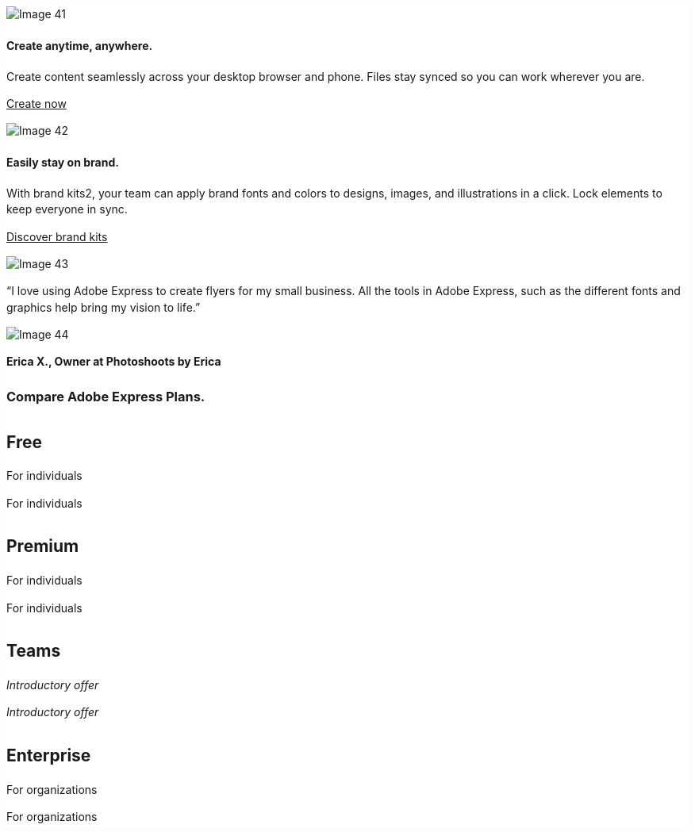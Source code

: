    ![Image 41](https://www.adobe.com/express/media_15a8771f97f84aa69ba1661aa30ef0548e24da104.png?width=750&format=png&optimize=medium)

#### Create anytime, anywhere.

Create content seamlessly across your desktop browser and phone. Files stay synced so you can work wherever you are.

[Create now](https://adobesparkpost.app.link/K7QlvIv7FDb?category=templates&height=1080&width=1080&unit=px)

   ![Image 42](https://www.adobe.com/express/media_1c0cf988028c6784167b9c6fa9a3d4a35b7eef169.png?width=750&format=png&optimize=medium)

#### Easily stay on brand.

With brand kits2, your team can apply brand fonts and colors to designs, images, and illustrations in a click. Lock elements to keep everyone in sync.

[Discover brand kits](https://adobesparkpost.app.link/NlWkfRp7FDb)

   ![Image 43](https://www.adobe.com/express/media_1d1903faedc8c7a389c9d8fa9e30368434f661c6d.png?width=750&format=png&optimize=medium)

“I love using Adobe Express to create flyers for my small business. All the tools in Adobe Express, such as the different fonts and graphics help bring my vision to life.”

![Image 44](https://www.adobe.com/express/media_172fbd749c161a8d88b2cde0e7a97db5953039d47.png?width=750&format=png&optimize=medium)

**Erica X., Owner at Photoshoots by Erica**

### Compare Adobe Express Plans.

Free
----

For individuals

For individuals

Premium
-------

For individuals

For individuals

Teams
-----

_Introductory offer_

_Introductory offer_

Enterprise
----------

For organizations

For organizations
